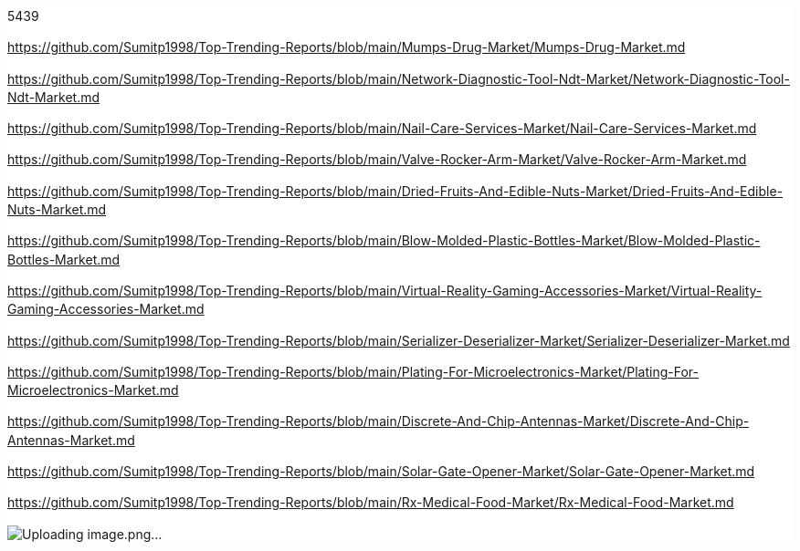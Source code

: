 5439</p><p><a href="https://github.com/Sumitp1998/Top-Trending-Reports/blob/main/Mumps-Drug-Market/Mumps-Drug-Market.md">https://github.com/Sumitp1998/Top-Trending-Reports/blob/main/Mumps-Drug-Market/Mumps-Drug-Market.md</a></p><p><a href="https://github.com/Sumitp1998/Top-Trending-Reports/blob/main/Network-Diagnostic-Tool-Ndt-Market/Network-Diagnostic-Tool-Ndt-Market.md">https://github.com/Sumitp1998/Top-Trending-Reports/blob/main/Network-Diagnostic-Tool-Ndt-Market/Network-Diagnostic-Tool-Ndt-Market.md</a></p><p><a href="https://github.com/Sumitp1998/Top-Trending-Reports/blob/main/Nail-Care-Services-Market/Nail-Care-Services-Market.md">https://github.com/Sumitp1998/Top-Trending-Reports/blob/main/Nail-Care-Services-Market/Nail-Care-Services-Market.md</a></p><p><a href="https://github.com/Sumitp1998/Top-Trending-Reports/blob/main/Valve-Rocker-Arm-Market/Valve-Rocker-Arm-Market.md">https://github.com/Sumitp1998/Top-Trending-Reports/blob/main/Valve-Rocker-Arm-Market/Valve-Rocker-Arm-Market.md</a></p><p><a href="https://github.com/Sumitp1998/Top-Trending-Reports/blob/main/Dried-Fruits-And-Edible-Nuts-Market/Dried-Fruits-And-Edible-Nuts-Market.md">https://github.com/Sumitp1998/Top-Trending-Reports/blob/main/Dried-Fruits-And-Edible-Nuts-Market/Dried-Fruits-And-Edible-Nuts-Market.md</a></p><p><a href="https://github.com/Sumitp1998/Top-Trending-Reports/blob/main/Blow-Molded-Plastic-Bottles-Market/Blow-Molded-Plastic-Bottles-Market.md">https://github.com/Sumitp1998/Top-Trending-Reports/blob/main/Blow-Molded-Plastic-Bottles-Market/Blow-Molded-Plastic-Bottles-Market.md</a></p><p><a href="https://github.com/Sumitp1998/Top-Trending-Reports/blob/main/Virtual-Reality-Gaming-Accessories-Market/Virtual-Reality-Gaming-Accessories-Market.md">https://github.com/Sumitp1998/Top-Trending-Reports/blob/main/Virtual-Reality-Gaming-Accessories-Market/Virtual-Reality-Gaming-Accessories-Market.md</a></p><p><a href="https://github.com/Sumitp1998/Top-Trending-Reports/blob/main/Serializer-Deserializer-Market/Serializer-Deserializer-Market.md">https://github.com/Sumitp1998/Top-Trending-Reports/blob/main/Serializer-Deserializer-Market/Serializer-Deserializer-Market.md</a></p><p><a href="https://github.com/Sumitp1998/Top-Trending-Reports/blob/main/Plating-For-Microelectronics-Market/Plating-For-Microelectronics-Market.md">https://github.com/Sumitp1998/Top-Trending-Reports/blob/main/Plating-For-Microelectronics-Market/Plating-For-Microelectronics-Market.md</a></p><p><a href="https://github.com/Sumitp1998/Top-Trending-Reports/blob/main/Discrete-And-Chip-Antennas-Market/Discrete-And-Chip-Antennas-Market.md">https://github.com/Sumitp1998/Top-Trending-Reports/blob/main/Discrete-And-Chip-Antennas-Market/Discrete-And-Chip-Antennas-Market.md</a></p><p><a href="https://github.com/Sumitp1998/Top-Trending-Reports/blob/main/Solar-Gate-Opener-Market/Solar-Gate-Opener-Market.md">https://github.com/Sumitp1998/Top-Trending-Reports/blob/main/Solar-Gate-Opener-Market/Solar-Gate-Opener-Market.md</a></p><p><a href="https://github.com/Sumitp1998/Top-Trending-Reports/blob/main/Rx-Medical-Food-Market/Rx-Medical-Food-Market.md">https://github.com/Sumitp1998/Top-Trending-Reports/blob/main/Rx-Medical-Food-Market/Rx-Medical-Food-Market.md</a></p>
![Uploading image.png…]()
